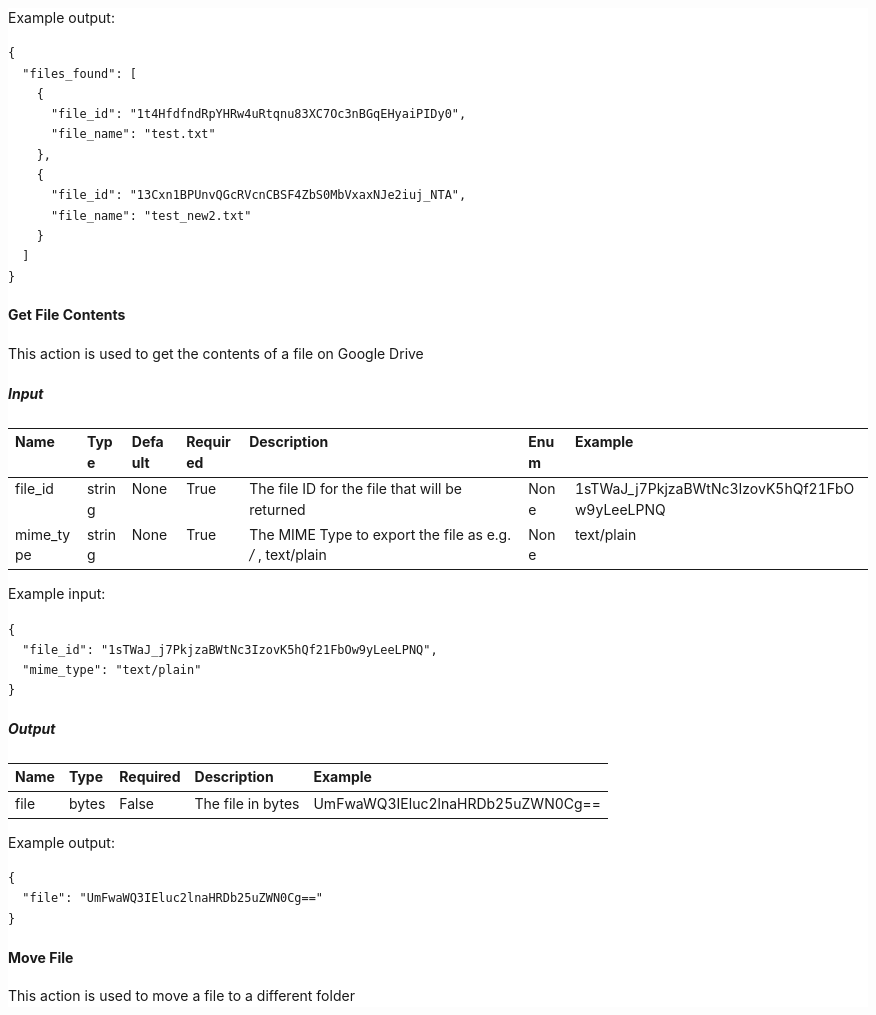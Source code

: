 Example output:

```
{
  "files_found": [
    {
      "file_id": "1t4HfdfndRpYHRw4uRtqnu83XC7Oc3nBGqEHyaiPIDy0",
      "file_name": "test.txt"
    },
    {
      "file_id": "13Cxn1BPUnvQGcRVcnCBSF4ZbS0MbVxaxNJe2iuj_NTA",
      "file_name": "test_new2.txt"
    }
  ]
}
```

#### Get File Contents
  
This action is used to get the contents of a file on Google Drive

##### Input

|Name|Type|Default|Required|Description|Enum|Example|
| :--- | :--- | :--- | :--- | :--- | :--- | :--- |
|file_id|string|None|True|The file ID for the file that will be returned|None|1sTWaJ_j7PkjzaBWtNc3IzovK5hQf21FbOw9yLeeLPNQ|
|mime_type|string|None|True|The MIME Type to export the file as e.g. */* , text/plain|None|text/plain|
  
Example input:

```
{
  "file_id": "1sTWaJ_j7PkjzaBWtNc3IzovK5hQf21FbOw9yLeeLPNQ",
  "mime_type": "text/plain"
}
```

##### Output

|Name|Type|Required|Description|Example|
| :--- | :--- | :--- | :--- | :--- |
|file|bytes|False|The file in bytes|UmFwaWQ3IEluc2lnaHRDb25uZWN0Cg==|
  
Example output:

```
{
  "file": "UmFwaWQ3IEluc2lnaHRDb25uZWN0Cg=="
}
```

#### Move File
  
This action is used to move a file to a different folder
